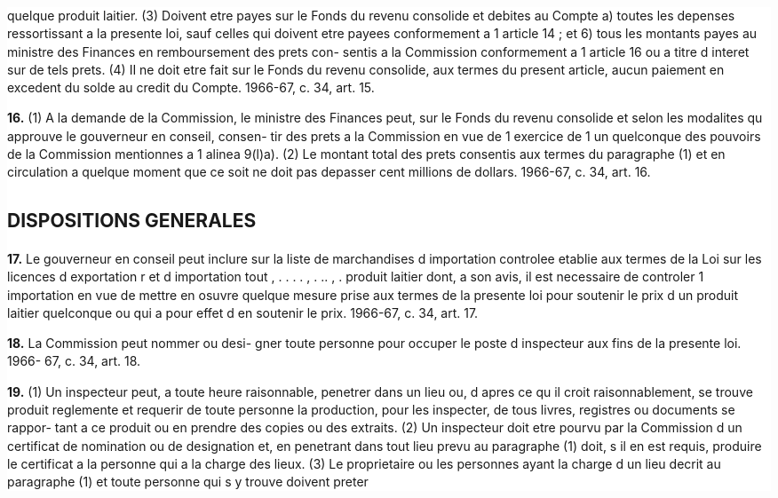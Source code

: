 quelque produit laitier.
(3) Doivent etre payes sur le Fonds du
revenu consolide et debites au Compte
a) toutes les depenses ressortissant a la
presente loi, sauf celles qui doivent etre
payees conformement a 1 article 14 ; et
6) tous les montants payes au ministre des
Finances en remboursement des prets con-
sentis a la Commission conformement a
1 article 16 ou a titre d interet sur de tels
prets.
(4) II ne doit etre fait sur le Fonds du
revenu consolide, aux termes du present
article, aucun paiement en excedent du solde
au credit du Compte. 1966-67, c. 34, art. 15.

**16.** (1) A la demande de la Commission,
le ministre des Finances peut, sur le Fonds
du revenu consolide et selon les modalites
qu approuve le gouverneur en conseil, consen-
tir des prets a la Commission en vue de
1 exercice de 1 un quelconque des pouvoirs de
la Commission mentionnes a 1 alinea 9(l)a).
(2) Le montant total des prets consentis
aux termes du paragraphe (1) et en circulation
a quelque moment que ce soit ne doit pas
depasser cent millions de dollars. 1966-67, c.
34, art. 16.

## DISPOSITIONS GENERALES

**17.** Le gouverneur en conseil peut inclure
sur la liste de marchandises d importation
controlee etablie aux termes de la Loi sur les
licences d exportation r et d importation tout
, . . . . , . .. , .
produit laitier dont, a son avis, il est necessaire
de controler 1 importation en vue de mettre
en osuvre quelque mesure prise aux termes de
la presente loi pour soutenir le prix d un
produit laitier quelconque ou qui a pour effet
d en soutenir le prix. 1966-67, c. 34, art. 17.

**18.** La Commission peut nommer ou desi-
gner toute personne pour occuper le poste
d inspecteur aux fins de la presente loi. 1966-
67, c. 34, art. 18.

**19.** (1) Un inspecteur peut, a toute heure
raisonnable, penetrer dans un lieu ou, d apres
ce qu il croit raisonnablement, se trouve
produit reglemente et requerir de toute
personne la production, pour les inspecter, de
tous livres, registres ou documents se rappor-
tant a ce produit ou en prendre des copies ou
des extraits.
(2) Un inspecteur doit etre pourvu par la
Commission d un certificat de nomination ou
de designation et, en penetrant dans tout lieu
prevu au paragraphe (1) doit, s il en est requis,
produire le certificat a la personne qui a la
charge des lieux.
(3) Le proprietaire ou les personnes ayant
la charge d un lieu decrit au paragraphe (1)
et toute personne qui s y trouve doivent preter